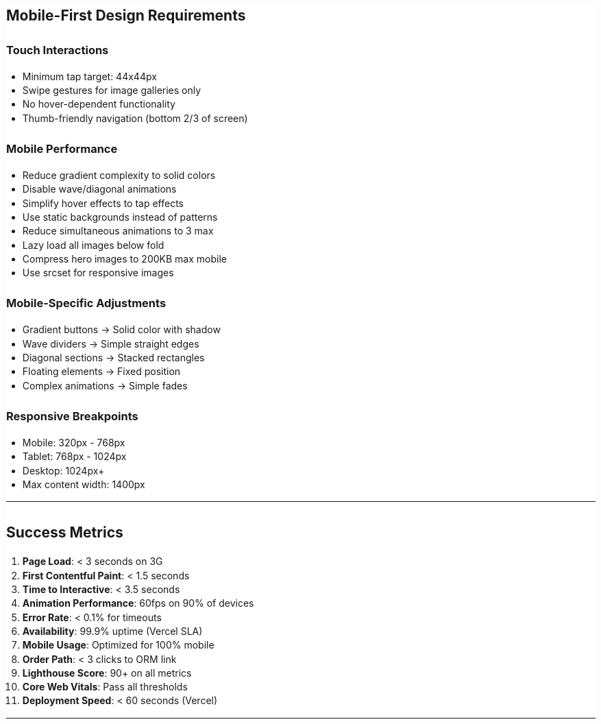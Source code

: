 
## Mobile-First Design Requirements

### Touch Interactions
- Minimum tap target: 44x44px
- Swipe gestures for image galleries only
- No hover-dependent functionality
- Thumb-friendly navigation (bottom 2/3 of screen)

### Mobile Performance
- Reduce gradient complexity to solid colors
- Disable wave/diagonal animations
- Simplify hover effects to tap effects
- Use static backgrounds instead of patterns
- Reduce simultaneous animations to 3 max
- Lazy load all images below fold
- Compress hero images to 200KB max mobile
- Use srcset for responsive images

### Mobile-Specific Adjustments
- Gradient buttons → Solid color with shadow
- Wave dividers → Simple straight edges
- Diagonal sections → Stacked rectangles
- Floating elements → Fixed position
- Complex animations → Simple fades

### Responsive Breakpoints
- Mobile: 320px - 768px
- Tablet: 768px - 1024px  
- Desktop: 1024px+
- Max content width: 1400px

---

## Success Metrics

1. **Page Load**: < 3 seconds on 3G
2. **First Contentful Paint**: < 1.5 seconds  
3. **Time to Interactive**: < 3.5 seconds
4. **Animation Performance**: 60fps on 90% of devices
5. **Error Rate**: < 0.1% for timeouts
6. **Availability**: 99.9% uptime (Vercel SLA)
7. **Mobile Usage**: Optimized for 100% mobile
8. **Order Path**: < 3 clicks to ORM link
9. **Lighthouse Score**: 90+ on all metrics
10. **Core Web Vitals**: Pass all thresholds
11. **Deployment Speed**: < 60 seconds (Vercel)

---
